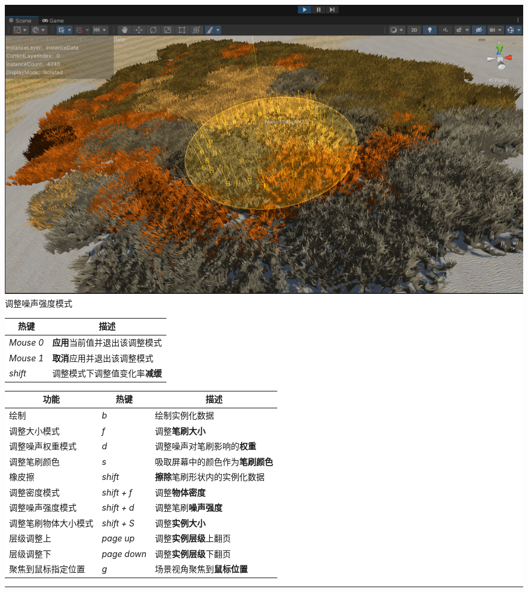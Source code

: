 ![调整噪声强度模式](imgs/brush05.png)调整噪声强度模式

| 热键  | 描述   |
| ----  |----  | 
| _Mouse 0_ |**应用**当前值并退出该调整模式  | 
| _Mouse 1_ | **取消**应用并退出该调整模式  |
| _shift_ | 调整模式下调整值变化率**减缓**  |

|  功能   | 热键  | 描述   |
|  ----  | ----  |----  | 
| 绘制  | _b_ |绘制实例化数据  | 
| 调整大小模式  | _f_ | 调整**笔刷大小** |
| 调整噪声权重模式  | _d_ | 调整噪声对笔刷影响的**权重**  |
| 调整笔刷颜色  | _s_ | 吸取屏幕中的颜色作为**笔刷颜色**  |
| 橡皮擦  | _shift_ | **擦除**笔刷形状内的实例化数据 |
| 调整密度模式  | _shift + f_| 调整**物体密度**  |
| 调整噪声强度模式  | _shift + d_ | 调整笔刷**噪声强度**  |
| 调整笔刷物体大小模式  | _shift + S_| 调整**实例大小**  |
| 层级调整上 | _page up_| 调整**实例层级**上翻页  |
| 层级调整下 | _page down_| 调整**实例层级**下翻页  |
| 聚焦到鼠标指定位置 | _g_| 场景视角聚焦到**鼠标位置**  |

---